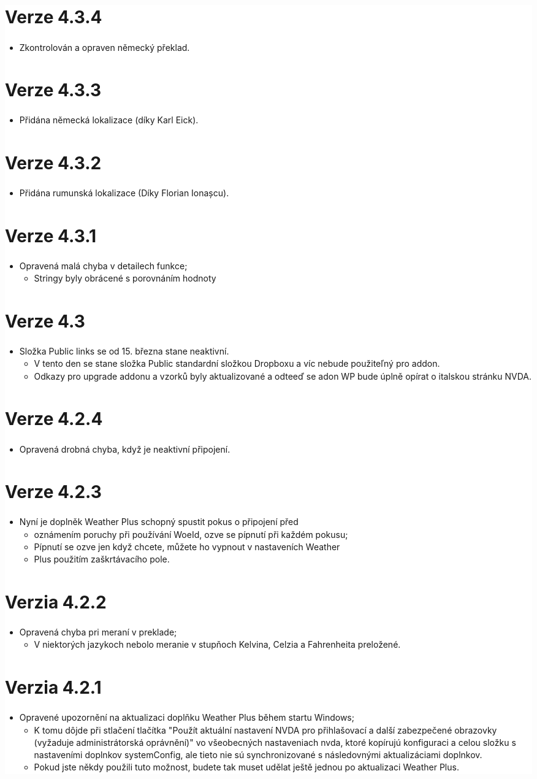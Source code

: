 # Verze 4.3.4 #
* Zkontrolován a opraven německý překlad.

# Verze 4.3.3 #
* Přidána německá lokalizace (díky Karl Eick).

# Verze 4.3.2 #
* Přidána rumunská lokalizace (Díky Florian Ionașcu).

# Verze 4.3.1 #
* Opravená malá chyba v detailech funkce;
	* Stringy byly obrácené s porovnáním hodnoty

# Verze 4.3 #
* Složka  Public links se od 15. března  stane neaktivní.
	* V tento den se stane složka  Public standardní složkou  Dropboxu a
víc nebude použiteľný pro addon.
	* Odkazy pro upgrade addonu a vzorků byly aktualizované a odteeď se adon WP bude úplně opírat o italskou stránku NVDA.

# Verze 4.2.4 #
* Opravená drobná chyba, když je neaktivní připojení.

# Verze 4.2.3 #
* Nyní  je doplněk Weather Plus schopný spustit pokus o připojení před
	* oznámením poruchy při používání WoeId, ozve se pípnutí při každém pokusu;
	* Pípnutí se ozve jen když chcete, můžete ho vypnout v nastaveních Weather
	* Plus použitím zaškrtávacího pole.


# Verzia 4.2.2 #
* Opravená chyba pri meraní v preklade;
	* V niektorých jazykoch nebolo meranie v stupňoch  Kelvina, Celzia a Fahrenheita preložené.

# Verzia 4.2.1 #
* Opravené upozornění na aktualizaci doplňku Weather Plus během  startu Windows;
	* K tomu dôjde při  stlačení tlačítka "Použít aktuální nastavení NVDA pro přihlašovací a další zabezpečené obrazovky (vyžaduje administrátorská oprávnění)" vo všeobecných nastaveniach  nvda, ktoré kopírujú konfiguraci  a celou  složku  s nastaveními doplnkov systemConfig, ale tieto nie sú  synchronizované  s následovnými aktualizáciami doplnkov.
	* Pokud jste někdy použili tuto možnost, budete tak muset udělat ještě jednou po aktualizaci  Weather Plus.
